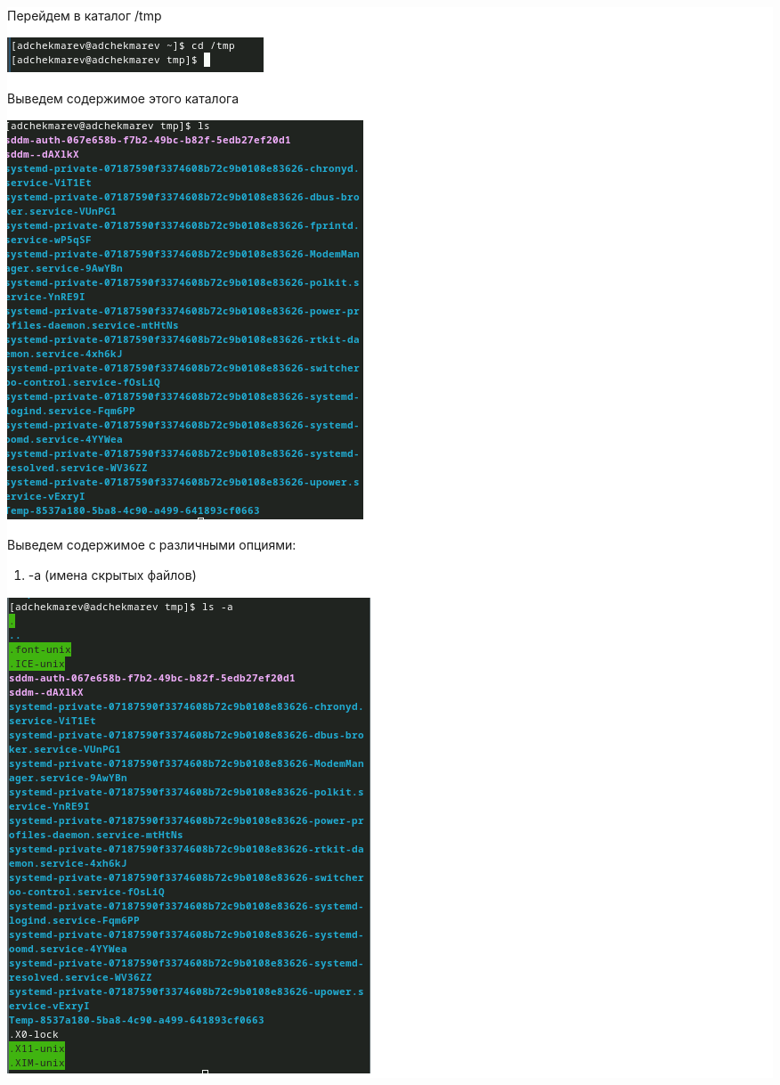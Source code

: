 Перейдем в каталог /tmp

![Рис 2.1.1: переход в каталог](image/Screenshot_2.png)

Выведем содержимое этого каталога

![Рис 2.1.2: просмотр содержимого ls](image/Screenshot_3.png)

Выведем содержимое с различными опциями:

1. -a (имена скрытых файлов)

![Рис 2.1.3: ls -a](image/Screenshot_4.png)

